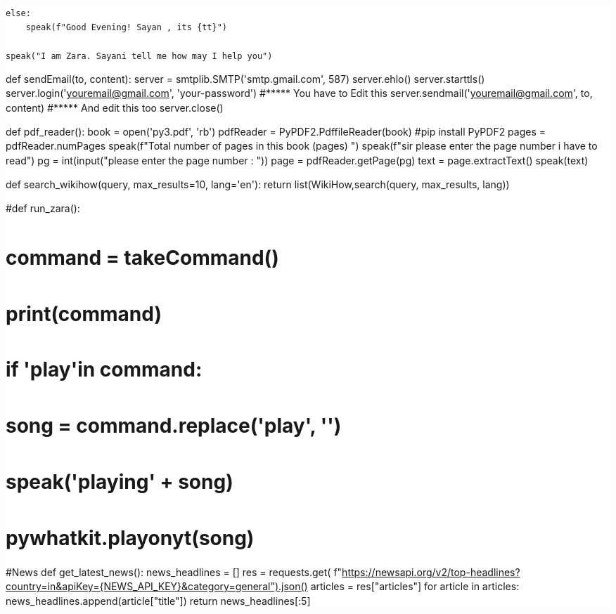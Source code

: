     else:
        speak(f"Good Evening! Sayan , its {tt}")

    speak("I am Zara. Sayani tell me how may I help you")       

def sendEmail(to, content):
    server = smtplib.SMTP('smtp.gmail.com', 587)
    server.ehlo()
    server.starttls()
    server.login('youremail@gmail.com', 'your-password')                             #***** You have to Edit this
    server.sendmail('youremail@gmail.com', to, content)                              #***** And edit this too
    server.close()
    
    
def pdf_reader():
    book = open('py3.pdf', 'rb')
    pdfReader = PyPDF2.PdffileReader(book)    #pip install PyPDF2
    pages = pdfReader.numPages
    speak(f"Total number of pages in this book (pages) ")
    speak(f"sir please enter the page number i have to read")
    pg = int(input("please enter the page number : "))
    page = pdfReader.getPage(pg)
    text = page.extractText()
    speak(text)
    
def search_wikihow(query, max_results=10, lang='en'):
    return list(WikiHow,search(query, max_results, lang))
        
#def run_zara():
  #  command = takeCommand()
  #  print(command)
  #  if 'play'in command:
  #      song = command.replace('play', '')
  #      speak('playing' + song)
  #      pywhatkit.playonyt(song)


 

          
#News
def get_latest_news():
    news_headlines = []
    res = requests.get(
        f"https://newsapi.org/v2/top-headlines?country=in&apiKey={NEWS_API_KEY}&category=general").json()
    articles = res["articles"]
    for article in articles:
        news_headlines.append(article["title"])
    return news_headlines[:5]
    